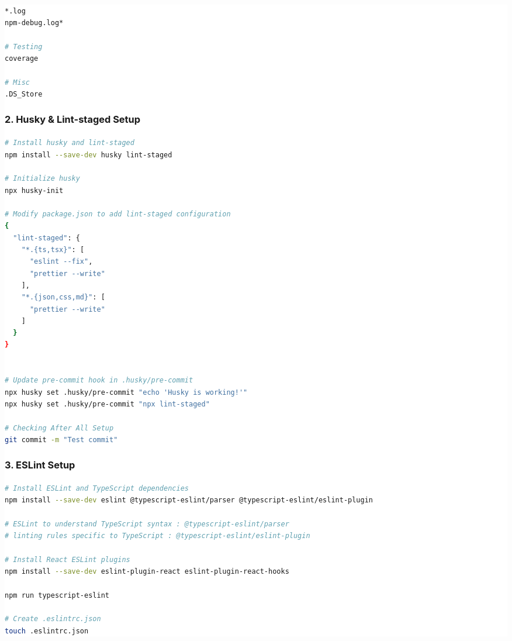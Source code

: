 ```bash .gitignore
*.log
npm-debug.log*

# Testing
coverage

# Misc
.DS_Store
```

### 2. Husky & Lint-staged Setup

```bash
# Install husky and lint-staged
npm install --save-dev husky lint-staged

# Initialize husky
npx husky-init

# Modify package.json to add lint-staged configuration
{
  "lint-staged": {
    "*.{ts,tsx}": [
      "eslint --fix",
      "prettier --write"
    ],
    "*.{json,css,md}": [
      "prettier --write"
    ]
  }
}


# Update pre-commit hook in .husky/pre-commit
npx husky set .husky/pre-commit "echo 'Husky is working!'"
npx husky set .husky/pre-commit "npx lint-staged"

# Checking After All Setup
git commit -m "Test commit"
```

### 3. ESLint Setup

```bash
# Install ESLint and TypeScript dependencies
npm install --save-dev eslint @typescript-eslint/parser @typescript-eslint/eslint-plugin

# ESLint to understand TypeScript syntax : @typescript-eslint/parser
# linting rules specific to TypeScript : @typescript-eslint/eslint-plugin

# Install React ESLint plugins
npm install --save-dev eslint-plugin-react eslint-plugin-react-hooks

npm run typescript-eslint

# Create .eslintrc.json
touch .eslintrc.json
```
